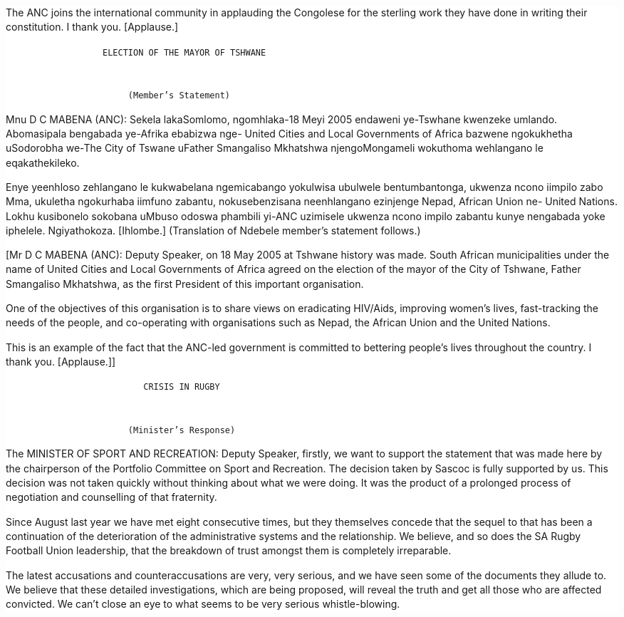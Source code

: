 The ANC joins the international community in applauding the Congolese for
the sterling work they have done in writing their constitution. I thank
you. [Applause.]


                       ELECTION OF THE MAYOR OF TSHWANE


                            (Member’s Statement)

Mnu D C MABENA (ANC): Sekela lakaSomlomo, ngomhlaka-18 Meyi 2005 endaweni
ye-Tswhane kwenzeke umlando. Abomasipala bengabada ye-Afrika ebabizwa nge-
United Cities and Local Governments of Africa bazwene ngokukhetha
uSodorobha we-The City of Tswane uFather Smangaliso Mkhatshwa
njengoMongameli wokuthoma wehlangano le eqakathekileko.

Enye yeenhloso zehlangano le kukwabelana ngemicabango yokulwisa ubulwele
bentumbantonga, ukwenza ncono iimpilo zabo Mma, ukuletha ngokurhaba iimfuno
zabantu, nokusebenzisana neenhlangano ezinjenge Nepad, African Union ne-
United Nations.
Lokhu kusibonelo sokobana uMbuso odoswa phambili yi-ANC uzimisele ukwenza
ncono impilo zabantu kunye nengabada yoke iphelele. Ngiyathokoza.
[Ihlombe.] (Translation of Ndebele member’s statement follows.)

[Mr D C MABENA (ANC): Deputy Speaker, on 18 May 2005 at Tshwane history was
made. South African municipalities under the name of United Cities and
Local Governments of Africa agreed on the election of the mayor of the City
of Tshwane, Father Smangaliso Mkhatshwa, as the first President of this
important organisation.

One of the objectives of this organisation is to share views on eradicating
HIV/Aids, improving women’s lives, fast-tracking the needs of the people,
and co-operating with organisations such as Nepad, the African Union and
the United Nations.

This is an example of the fact that the ANC-led government is committed to
bettering people’s lives throughout the country. I thank you. [Applause.]]


                               CRISIS IN RUGBY


                            (Minister’s Response)

The MINISTER OF SPORT AND RECREATION: Deputy Speaker, firstly, we want to
support the statement that was made here by the chairperson of the
Portfolio Committee on Sport and Recreation. The decision taken by Sascoc
is fully supported by us. This decision was not taken quickly without
thinking about what we were doing. It was the product of a prolonged
process of negotiation and counselling of that fraternity.

Since August last year we have met eight consecutive times, but they
themselves concede that the sequel to that has been a continuation of the
deterioration of the administrative systems and the relationship. We
believe, and so does the SA Rugby Football Union leadership, that the
breakdown of trust amongst them is completely irreparable.

The latest accusations and counteraccusations are very, very serious, and
we have seen some of the documents they allude to. We believe that these
detailed investigations, which are being proposed, will reveal the truth
and get all those who are affected convicted. We can’t close an eye to what
seems to be very serious whistle-blowing.
